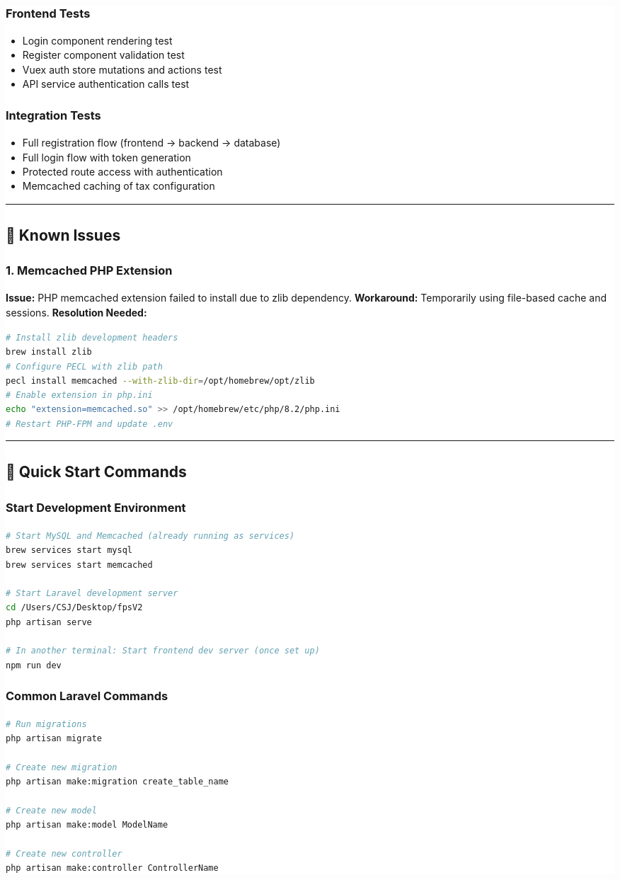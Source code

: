 ### Frontend Tests
- Login component rendering test
- Register component validation test
- Vuex auth store mutations and actions test
- API service authentication calls test

### Integration Tests
- Full registration flow (frontend → backend → database)
- Full login flow with token generation
- Protected route access with authentication
- Memcached caching of tax configuration

---

## 🔧 Known Issues

### 1. Memcached PHP Extension
**Issue:** PHP memcached extension failed to install due to zlib dependency.
**Workaround:** Temporarily using file-based cache and sessions.
**Resolution Needed:**
```bash
# Install zlib development headers
brew install zlib
# Configure PECL with zlib path
pecl install memcached --with-zlib-dir=/opt/homebrew/opt/zlib
# Enable extension in php.ini
echo "extension=memcached.so" >> /opt/homebrew/etc/php/8.2/php.ini
# Restart PHP-FPM and update .env
```

---

## 🚀 Quick Start Commands

### Start Development Environment
```bash
# Start MySQL and Memcached (already running as services)
brew services start mysql
brew services start memcached

# Start Laravel development server
cd /Users/CSJ/Desktop/fpsV2
php artisan serve

# In another terminal: Start frontend dev server (once set up)
npm run dev
```

### Common Laravel Commands
```bash
# Run migrations
php artisan migrate

# Create new migration
php artisan make:migration create_table_name

# Create new model
php artisan make:model ModelName

# Create new controller
php artisan make:controller ControllerName

```